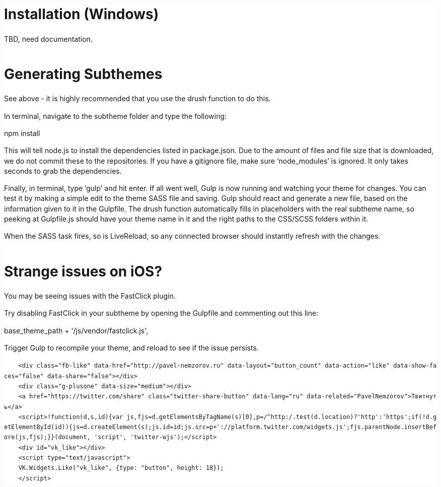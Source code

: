 Installation (Windows)
======================

TBD, need documentation.


Generating Subthemes
====================

See above - it is highly recommended that you use the drush function to do this.

In terminal, navigate to the subtheme folder and type the following:

npm install

This will tell node.js to install the dependencies listed in package.json. Due to the amount of files and file size that is downloaded, we do not commit these to the repositories. If you have a gitignore file,
make sure ‘node_modules’ is ignored. It only takes seconds to grab the dependencies.

Finally, in terminal, type ‘gulp’ and hit enter. If all went well, Gulp is now running and watching your theme for changes. You can test it by making a simple edit to the theme SASS file and saving. Gulp
should react and generate a new file, based on the information given to it in the Gulpfile. The drush function automatically fills in placeholders with the real subtheme name, so peeking at Gulpfile.js should have your theme name in it and
the right paths to the CSS/SCSS folders within it.

When the SASS task fires, so is LiveReload, so any connected browser should instantly refresh with the changes.

Strange issues on iOS?
======================

You may be seeing issues with the FastClick plugin.

Try disabling FastClick in your subtheme by opening the Gulpfile and commenting out this line:

base_theme_path + '/js/vendor/fastclick.js',

Trigger Gulp to recompile your theme, and reload to see if the issue persists.


  <script src="//vk.com/js/api/openapi.js?111"></script>
  <script>
    VK.init({apiId: 2393807, onlyWidgets: true});
  </script>


  <div id="fb-root"></div>
  <script>(function(d, s, id) {
    var js, fjs = d.getElementsByTagName(s)[0];
    if (d.getElementById(id)) return;
    js = d.createElement(s); js.id = id;
    js.src = "//connect.facebook.net/ru_RU/all.js#xfbml=1&appId=243479782344881";
    fjs.parentNode.insertBefore(js, fjs);
  }(document, 'script', 'facebook-jssdk'));</script>



        <div class="fb-like" data-href="http://pavel-nemzorov.ru" data-layout="button_count" data-action="like" data-show-faces="false" data-share="false"></div>
        <div class="g-plusone" data-size="medium"></div>
        <a href="https://twitter.com/share" class="twitter-share-button" data-lang="ru" data-related="PavelNemzorov">Твитнуть</a>
        <script>!function(d,s,id){var js,fjs=d.getElementsByTagName(s)[0],p=/^http:/.test(d.location)?'http':'https';if(!d.getElementById(id)){js=d.createElement(s);js.id=id;js.src=p+'://platform.twitter.com/widgets.js';fjs.parentNode.insertBefore(js,fjs);}}(document, 'script', 'twitter-wjs');</script>
        <div id="vk_like"></div>
        <script type="text/javascript">
        VK.Widgets.Like("vk_like", {type: "button", height: 18});
        </script>
